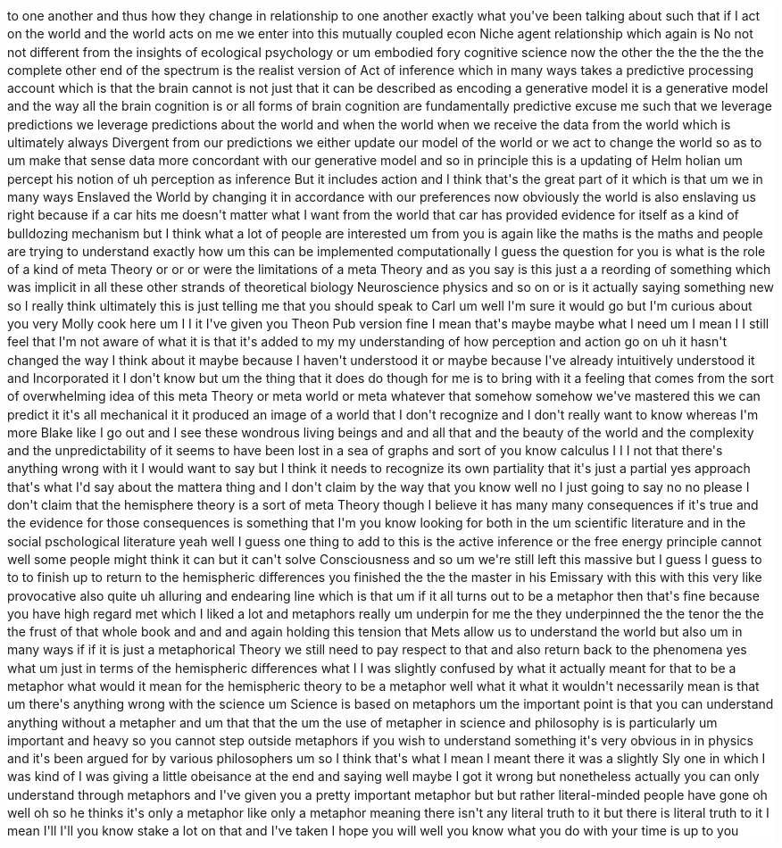 to one another and thus how they change in relationship to one another exactly what you've been talking about such that if I act on the world and the world acts on me we enter into this mutually coupled econ Niche agent relationship which again is No not not different from the insights of ecological psychology or um embodied fory cognitive science now the other the the the the the complete other end of the spectrum is the realist version of Act of inference which in many ways takes a predictive processing account which is that the brain cannot is not just that it can be described as encoding a generative model it is a generative model and the way all the brain cognition is or all forms of brain cognition are fundamentally predictive excuse me such that we leverage predictions we leverage predictions about the world and when the world when we receive the data from the world which is ultimately always Divergent from our predictions we either update our model of the world or we act to change the world so as to um make that sense data more concordant with our generative model and so in principle this is a updating of Helm holian um percept his notion of uh perception as inference But it includes action and I think that's the great part of it which is that um we in many ways Enslaved the World by changing it in accordance with our preferences now obviously the world is also enslaving us right because if a car hits me doesn't matter what I want from the world that car has provided evidence for itself as a kind of bulldozing mechanism but I think what a lot of people are interested um from you is again like the maths is the maths and people are trying to understand exactly how um this can be implemented computationally I guess the question for you is what is the role of a kind of meta Theory or or or were the limitations of a meta Theory and as you say is this just a a reording of something which was implicit in all these other strands of theoretical biology Neuroscience physics and so on or is it actually saying something new so I really think ultimately this is just telling me that you should speak to Carl um well I'm sure it would go but I'm curious about you very Molly cook here um I I it I've given you Theon Pub version fine I mean that's maybe maybe what I need um I mean I I still feel that I'm not aware of what it is that it's added to my my understanding of how perception and action go on uh it hasn't changed the way I think about it maybe because I haven't understood it or maybe because I've already intuitively understood it and Incorporated it I don't know but um the thing that it does do though for me is to bring with it a feeling that comes from the sort of overwhelming idea of this meta Theory or meta world or meta whatever that somehow somehow we've mastered this we can predict it it's all mechanical it it produced an image of a world that I don't recognize and I don't really want to know whereas I'm more Blake like I go out and I see these wondrous living beings and and all that and the beauty of the world and the complexity and the unpredictability of it seems to have been lost in a sea of graphs and sort of you know calculus I I I not that there's anything wrong with it I would want to say but I think it needs to recognize its own partiality that it's just a partial yes approach that's what I'd say about the mattera thing and I don't claim by the way that you know well no I just going to say no no please I don't claim that the hemisphere theory is a sort of meta Theory though I believe it has many many consequences if it's true and the evidence for those consequences is something that I'm you know looking for both in the um scientific literature and in the social pschological literature yeah well I guess one thing to add to this is the active inference or the free energy principle cannot well some people might think it can but it can't solve Consciousness and so um we're still left this massive but I guess I guess to to to finish up to return to the hemispheric differences you finished the the the master in his Emissary with this with this very like provocative also quite uh alluring and endearing line which is that um if it all turns out to be a metaphor then that's fine because you have high regard met which I liked a lot and metaphors really um underpin for me the they underpinned the the tenor the the the frust of that whole book and and and again holding this tension that Mets allow us to understand the world but also um in many ways if if it is just a metaphorical Theory we still need to pay respect to that and also return back to the phenomena yes what um just in terms of the hemispheric differences what I I was slightly confused by what it actually meant for that to be a metaphor what would it mean for the hemispheric theory to be a metaphor well what it what it wouldn't necessarily mean is that um there's anything wrong with the science um Science is based on metaphors um the important point is that you can understand anything without a metapher and um that that the um the use of metapher in science and philosophy is is particularly um important and heavy so you cannot step outside metaphors if you wish to understand something it's very obvious in in physics and it's been argued for by various philosophers um so I think that's what I mean I meant there it was a slightly Sly one in which I was kind of I was giving a little obeisance at the end and saying well maybe I got it wrong but nonetheless actually you can only understand through metaphors and I've given you a pretty important metaphor but but rather literal-minded people have gone oh well oh so he thinks it's only a metaphor like only a metaphor meaning there isn't any literal truth to it but there is literal truth to it I mean I'll I'll you know stake a lot on that and I've taken I hope you will well you know what you do with your time is up to you